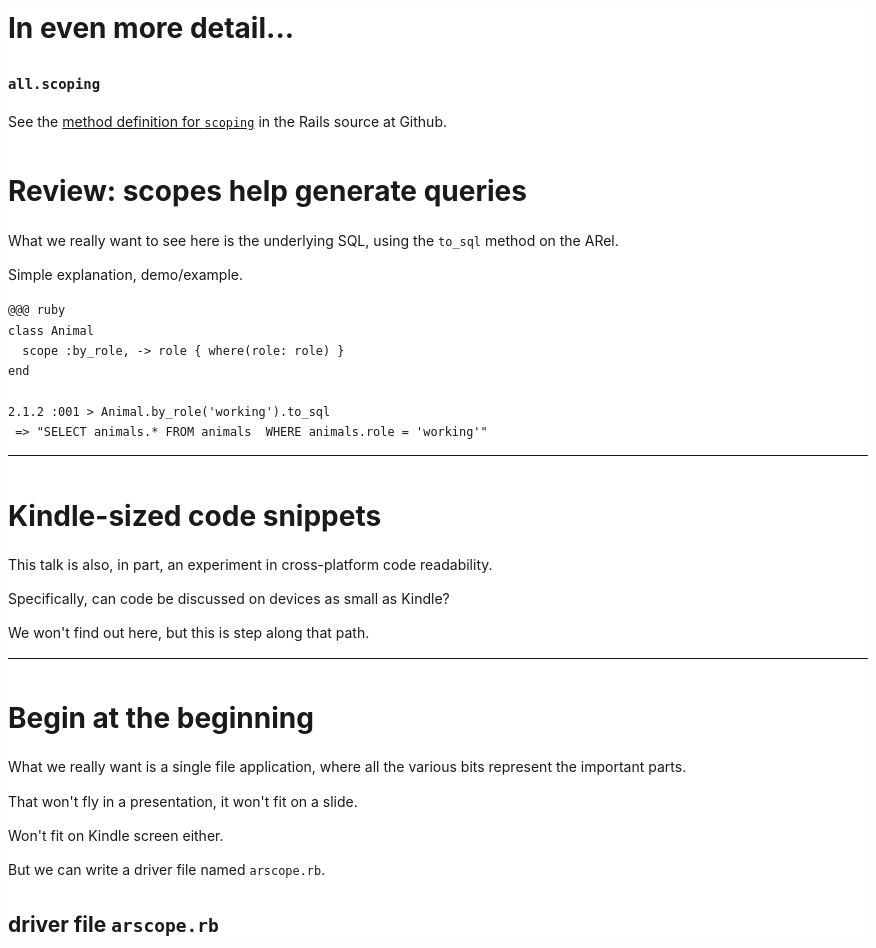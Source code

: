 
# In even more detail...

### `all.scoping`

See the [method definition for
`scoping`](https://github.com/rails/rails/blob/master/activerecord/lib/active_record/relation.rb#L301)
in the Rails source at Github.

# Review: scopes help generate queries

What we really want to see here is the underlying SQL, using
the `to_sql` method on the ARel.

Simple explanation, demo/example.

~~~~
@@@ ruby
class Animal
  scope :by_role, -> role { where(role: role) }
end

2.1.2 :001 > Animal.by_role('working').to_sql
 => "SELECT animals.* FROM animals  WHERE animals.role = 'working'"
~~~~

---

# Kindle-sized code snippets

This talk is also, in part, an experiment in cross-platform
code readability.

Specifically, can code be discussed on devices as small
as Kindle?

We won't find out here, but this is step along that path.

---

# Begin at the beginning

What we really want is a single file application, where
all the various bits represent the important parts.

That won't fly in a presentation, it won't fit on a slide.

Won't fit on Kindle screen either.

But we can write a driver file named `arscope.rb`.

## driver file `arscope.rb`
